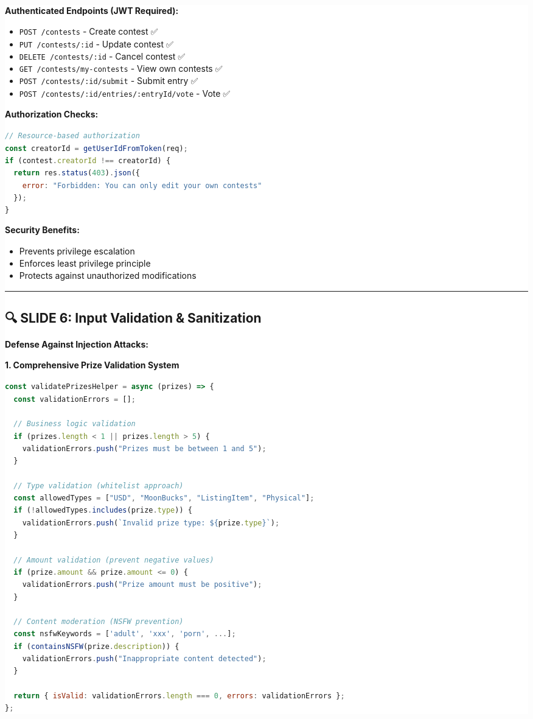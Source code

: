 **Authenticated Endpoints (JWT Required):**
- `POST /contests` - Create contest ✅
- `PUT /contests/:id` - Update contest ✅
- `DELETE /contests/:id` - Cancel contest ✅
- `GET /contests/my-contests` - View own contests ✅
- `POST /contests/:id/submit` - Submit entry ✅
- `POST /contests/:id/entries/:entryId/vote` - Vote ✅

**Authorization Checks:**
```javascript
// Resource-based authorization
const creatorId = getUserIdFromToken(req);
if (contest.creatorId !== creatorId) {
  return res.status(403).json({ 
    error: "Forbidden: You can only edit your own contests" 
  });
}
```

**Security Benefits:**
- Prevents privilege escalation
- Enforces least privilege principle
- Protects against unauthorized modifications

---

## 🔍 SLIDE 6: Input Validation & Sanitization

**Defense Against Injection Attacks:**

**1. Comprehensive Prize Validation System**
```javascript
const validatePrizesHelper = async (prizes) => {
  const validationErrors = [];
  
  // Business logic validation
  if (prizes.length < 1 || prizes.length > 5) {
    validationErrors.push("Prizes must be between 1 and 5");
  }
  
  // Type validation (whitelist approach)
  const allowedTypes = ["USD", "MoonBucks", "ListingItem", "Physical"];
  if (!allowedTypes.includes(prize.type)) {
    validationErrors.push(`Invalid prize type: ${prize.type}`);
  }
  
  // Amount validation (prevent negative values)
  if (prize.amount && prize.amount <= 0) {
    validationErrors.push("Prize amount must be positive");
  }
  
  // Content moderation (NSFW prevention)
  const nsfwKeywords = ['adult', 'xxx', 'porn', ...];
  if (containsNSFW(prize.description)) {
    validationErrors.push("Inappropriate content detected");
  }
  
  return { isValid: validationErrors.length === 0, errors: validationErrors };
};
```
